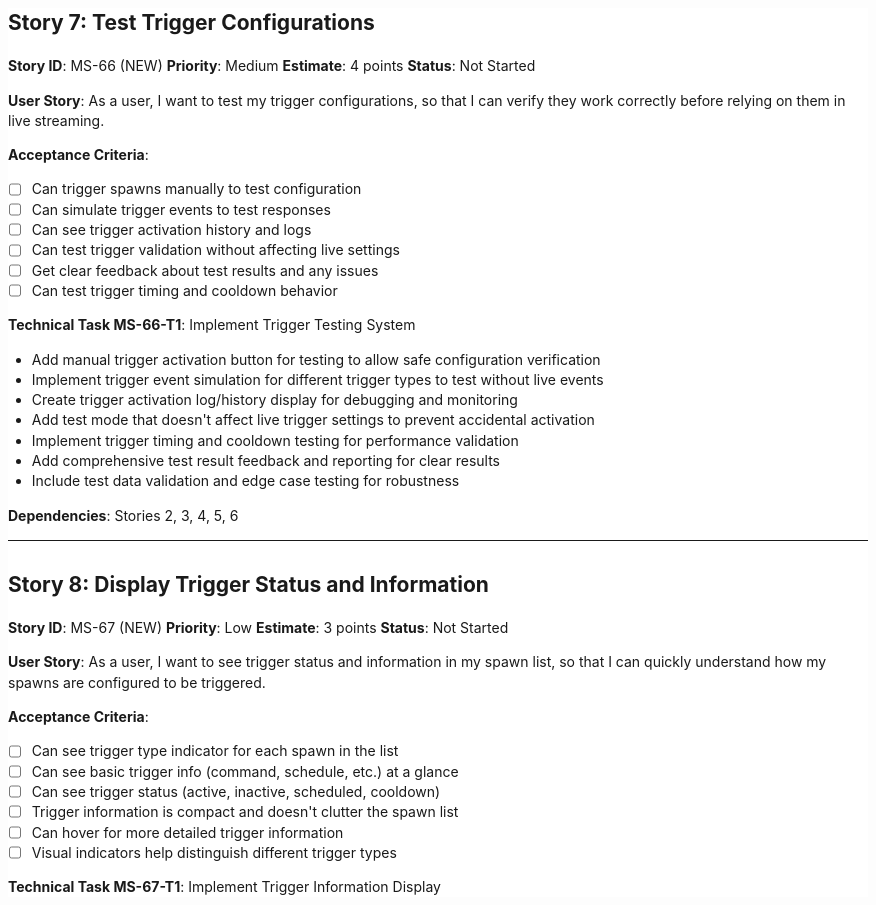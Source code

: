 ## Story 7: Test Trigger Configurations

**Story ID**: MS-66 (NEW)
**Priority**: Medium
**Estimate**: 4 points
**Status**: Not Started

**User Story**:
As a user, I want to test my trigger configurations, so that I can verify they work correctly before relying on them in live streaming.

**Acceptance Criteria**:

- [ ] Can trigger spawns manually to test configuration
- [ ] Can simulate trigger events to test responses
- [ ] Can see trigger activation history and logs
- [ ] Can test trigger validation without affecting live settings
- [ ] Get clear feedback about test results and any issues
- [ ] Can test trigger timing and cooldown behavior

**Technical Task MS-66-T1**: Implement Trigger Testing System

- Add manual trigger activation button for testing to allow safe configuration verification
- Implement trigger event simulation for different trigger types to test without live events
- Create trigger activation log/history display for debugging and monitoring
- Add test mode that doesn't affect live trigger settings to prevent accidental activation
- Implement trigger timing and cooldown testing for performance validation
- Add comprehensive test result feedback and reporting for clear results
- Include test data validation and edge case testing for robustness

**Dependencies**: Stories 2, 3, 4, 5, 6

---

## Story 8: Display Trigger Status and Information

**Story ID**: MS-67 (NEW)
**Priority**: Low
**Estimate**: 3 points
**Status**: Not Started

**User Story**:
As a user, I want to see trigger status and information in my spawn list, so that I can quickly understand how my spawns are configured to be triggered.

**Acceptance Criteria**:

- [ ] Can see trigger type indicator for each spawn in the list
- [ ] Can see basic trigger info (command, schedule, etc.) at a glance
- [ ] Can see trigger status (active, inactive, scheduled, cooldown)
- [ ] Trigger information is compact and doesn't clutter the spawn list
- [ ] Can hover for more detailed trigger information
- [ ] Visual indicators help distinguish different trigger types

**Technical Task MS-67-T1**: Implement Trigger Information Display
